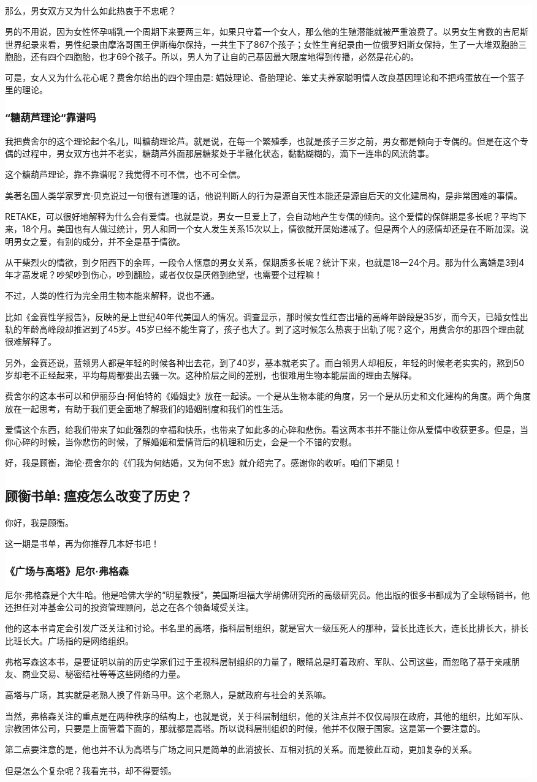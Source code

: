 那么，男女双方又为什么如此热衷于不忠呢？

男的不用说，因为女性怀孕哺乳一个周期下来要两三年，如果只守着一个女人，那么他的生殖潜能就被严重浪费了。以男女生育数的吉尼斯世界纪录来看，男性纪录由摩洛哥国王伊斯梅尔保持，一共生下了867个孩子；女性生育纪录由一位俄罗妇斯女保持，生了一大堆双胞胎三胞胎，还有四个四胞胎，也才69个孩子。所以，男人为了让自的己基因最大限度地得到传播，必然是花心的。

可是，女人又为什么花心呢？费舍尔给出的四个理由是: 娼妓理论、备胎理论、笨丈夫养家聪明情人改良基因理论和不把鸡蛋放在一个篮子里的理论。

### “糖葫芦理论“靠谱吗

我把费舍尔的这个理论起个名儿，叫糖葫理论芦。就是说，在每一个繁殖季，也就是孩子三岁之前，男女都是倾向于专偶的。但是在这个专偶的过程中，男女双方也并不老实，糖葫芦外面那层糖浆处于半融化状态，黏黏糊糊的，滴下一连串的风流韵事。

这个糖葫芦理论，靠不靠谱呢？我觉得不可不信，也不可全信。

美著名国人类学家罗宾·贝克说过一句很有道理的话，他说判断人的行为是源自天性本能还是源自后天的文化建局构，是非常困难的事情。

RETAKE，可以很好地解释为什么会有爱情。也就是说，男女一旦爱上了，会自动地产生专偶的倾向。这个爱情的保鲜期是多长呢？平均下来，18个月。美国也有人做过统计，男人和同一个女人发生关系15次以上，情欲就开属始递减了。但是两个人的感情却还是在不断加深。说明男女之爱，有别的成分，并不全是基于情欲。

从干柴烈火的情欲，到夕阳西下的余晖，一段令人惬意的男女关系，保期质多长呢？统计下来，也就是18一24个月。那为什么离婚是3到4年才高发呢？吵架吵到伤心，吵到翻脸，或者仅仅是厌倦到绝望，也需要个过程嘛！

不过，人类的性行为完全用生物本能来解释，说也不通。

比如《金赛性学报告》，反映的是上世纪40年代美国人的情况。调查显示，那时候女性红杏出墙的高峰年龄段是35岁，而今天，已婚女性出轨的年龄高峰段却推迟到了45岁。45岁已经不能生育了，孩子也大了。到了这时候怎么热衷于出轨了呢？这个，用费舍尔的那四个理由就很难解释了。

另外，金赛还说，蓝领男人都是年轻的时候各种出去花，到了40岁，基本就老实了。而白领男人却相反，年轻的时候老老实实的，熬到50岁却老不正经起来，平均每周都要出去骚一次。这种阶层之间的差别，也很难用生物本能层面的理由去解释。

费舍尔的这本书可以和伊丽莎白·阿伯特的《婚姻史》放在一起读。一个是从生物本能的角度，另一个是从历史和文化建构的角度。两个角度放在一起思考，有助于我们更全面地了解我们的婚姻制度和我们的性生活。

爱情这个东西，给我们带来了如此强烈的幸福和快乐，也带来了如此多的心碎和悲伤。看这两本书并不能让你从爱情中收获更多。但是，当你心碎的时候，当你悲伤的时候，了解婚姻和爱情背后的机理和历史，会是一个不错的安慰。

好，我是顾衡，海伦·费舍尔的《们我为何结婚，又为何不忠》就介绍完了。感谢你的收听。咱们下期见！

## 顾衡书单: 瘟疫怎么改变了历史？

你好，我是顾衡。

这一期是书单，再为你推荐几本好书吧！

### 《广场与高塔》尼尔·弗格森

尼尔·弗格森是个大牛哈。他是哈佛大学的“明星教授”，美国斯坦福大学胡佛研究所的高级研究员。他出版的很多书都成为了全球畅销书，他还担任对冲基金公司的投资管理顾问，总之在各个领备域受关注。

他的这本书肯定会引发广泛关注和讨论。书名里的高塔，指科层制组织，就是官大一级压死人的那种，营长比连长大，连长比排长大，排长比班长大。广场指的是网络组织。

弗格写森这本书，是要证明以前的历史学家们过于重视科层制组织的力量了，眼睛总是盯着政府、军队、公司这些，而忽略了基于亲戚朋友、商业交易、秘密结社等等这些网络的力量。

高塔与广场，其实就是老熟人换了件新马甲。这个老熟人，是就政府与社会的关系嘛。

当然，弗格森关注的重点是在两种秩序的结构上，也就是说，关于科层制组织，他的关注点并不仅仅局限在政府，其他的组织，比如军队、宗教团体公司，只要是上面管着下面的，那就都是高塔。所以说科层制组织的时候，他并不仅限于国家。这是第一个要注意的。

第二点要注意的是，他也并不认为高塔与广场之间只是简单的此消披长、互相对抗的关系。而是彼此互动，更加复杂的关系。

但是怎么个复杂呢？我看完书，却不得要领。
